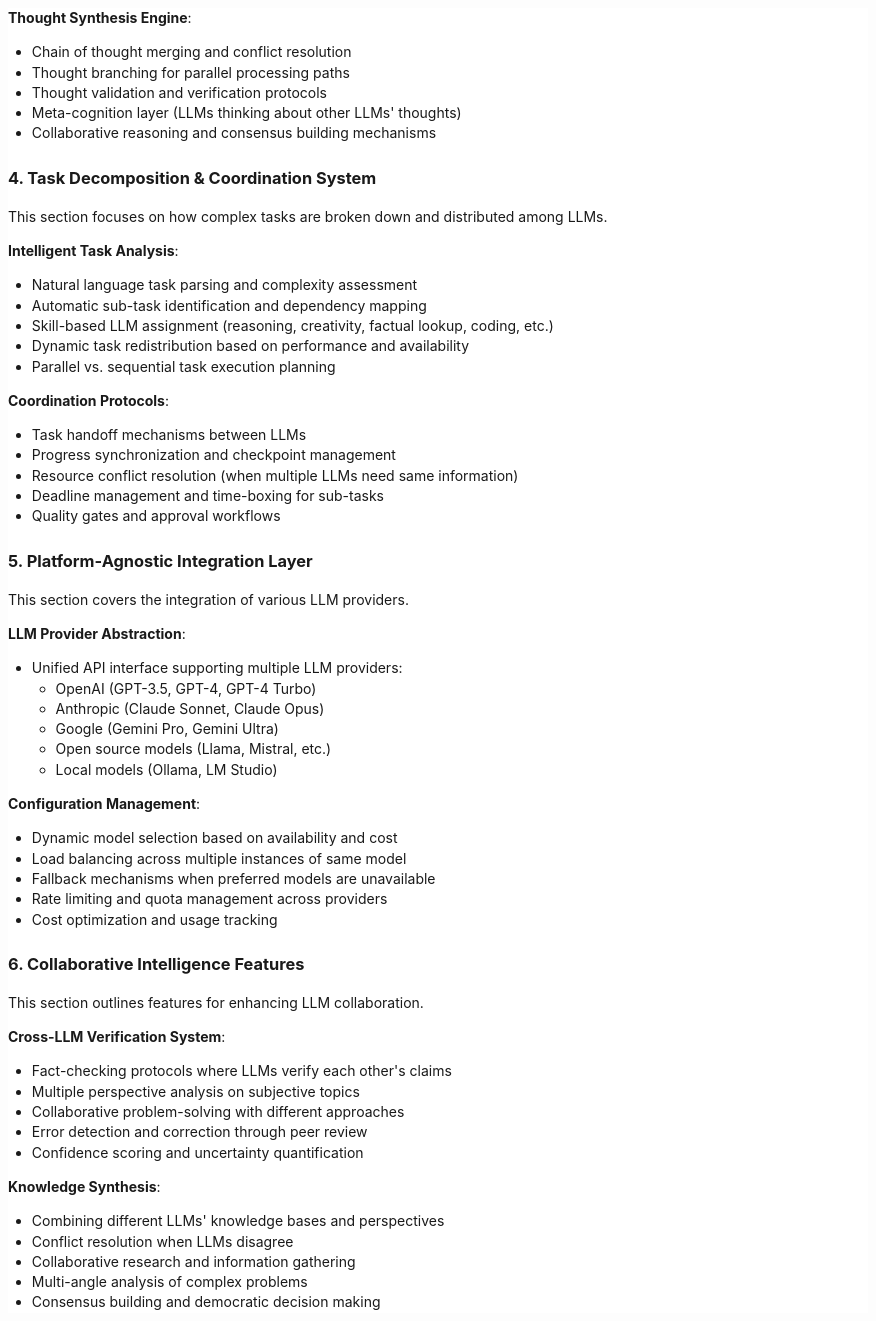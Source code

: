 **Thought Synthesis Engine**:
- Chain of thought merging and conflict resolution
- Thought branching for parallel processing paths
- Thought validation and verification protocols
- Meta-cognition layer (LLMs thinking about other LLMs' thoughts)
- Collaborative reasoning and consensus building mechanisms

### 4. Task Decomposition & Coordination System
This section focuses on how complex tasks are broken down and distributed among LLMs.

**Intelligent Task Analysis**:
- Natural language task parsing and complexity assessment
- Automatic sub-task identification and dependency mapping
- Skill-based LLM assignment (reasoning, creativity, factual lookup, coding, etc.)
- Dynamic task redistribution based on performance and availability
- Parallel vs. sequential task execution planning

**Coordination Protocols**:
- Task handoff mechanisms between LLMs
- Progress synchronization and checkpoint management
- Resource conflict resolution (when multiple LLMs need same information)
- Deadline management and time-boxing for sub-tasks
- Quality gates and approval workflows

### 5. Platform-Agnostic Integration Layer
This section covers the integration of various LLM providers.

**LLM Provider Abstraction**:
- Unified API interface supporting multiple LLM providers:
  * OpenAI (GPT-3.5, GPT-4, GPT-4 Turbo)
  * Anthropic (Claude Sonnet, Claude Opus)
  * Google (Gemini Pro, Gemini Ultra)
  * Open source models (Llama, Mistral, etc.)
  * Local models (Ollama, LM Studio)

**Configuration Management**:
- Dynamic model selection based on availability and cost
- Load balancing across multiple instances of same model
- Fallback mechanisms when preferred models are unavailable
- Rate limiting and quota management across providers
- Cost optimization and usage tracking

### 6. Collaborative Intelligence Features
This section outlines features for enhancing LLM collaboration.

**Cross-LLM Verification System**:
- Fact-checking protocols where LLMs verify each other's claims
- Multiple perspective analysis on subjective topics
- Collaborative problem-solving with different approaches
- Error detection and correction through peer review
- Confidence scoring and uncertainty quantification

**Knowledge Synthesis**:
- Combining different LLMs' knowledge bases and perspectives
- Conflict resolution when LLMs disagree
- Collaborative research and information gathering
- Multi-angle analysis of complex problems
- Consensus building and democratic decision making
